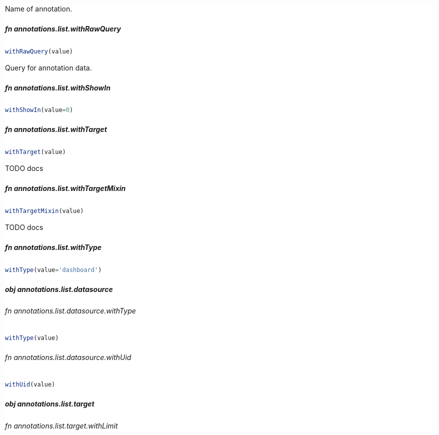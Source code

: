 Name of annotation.

##### fn annotations.list.withRawQuery

```ts
withRawQuery(value)
```

Query for annotation data.

##### fn annotations.list.withShowIn

```ts
withShowIn(value=0)
```



##### fn annotations.list.withTarget

```ts
withTarget(value)
```

TODO docs

##### fn annotations.list.withTargetMixin

```ts
withTargetMixin(value)
```

TODO docs

##### fn annotations.list.withType

```ts
withType(value='dashboard')
```



##### obj annotations.list.datasource


###### fn annotations.list.datasource.withType

```ts
withType(value)
```



###### fn annotations.list.datasource.withUid

```ts
withUid(value)
```



##### obj annotations.list.target


###### fn annotations.list.target.withLimit
